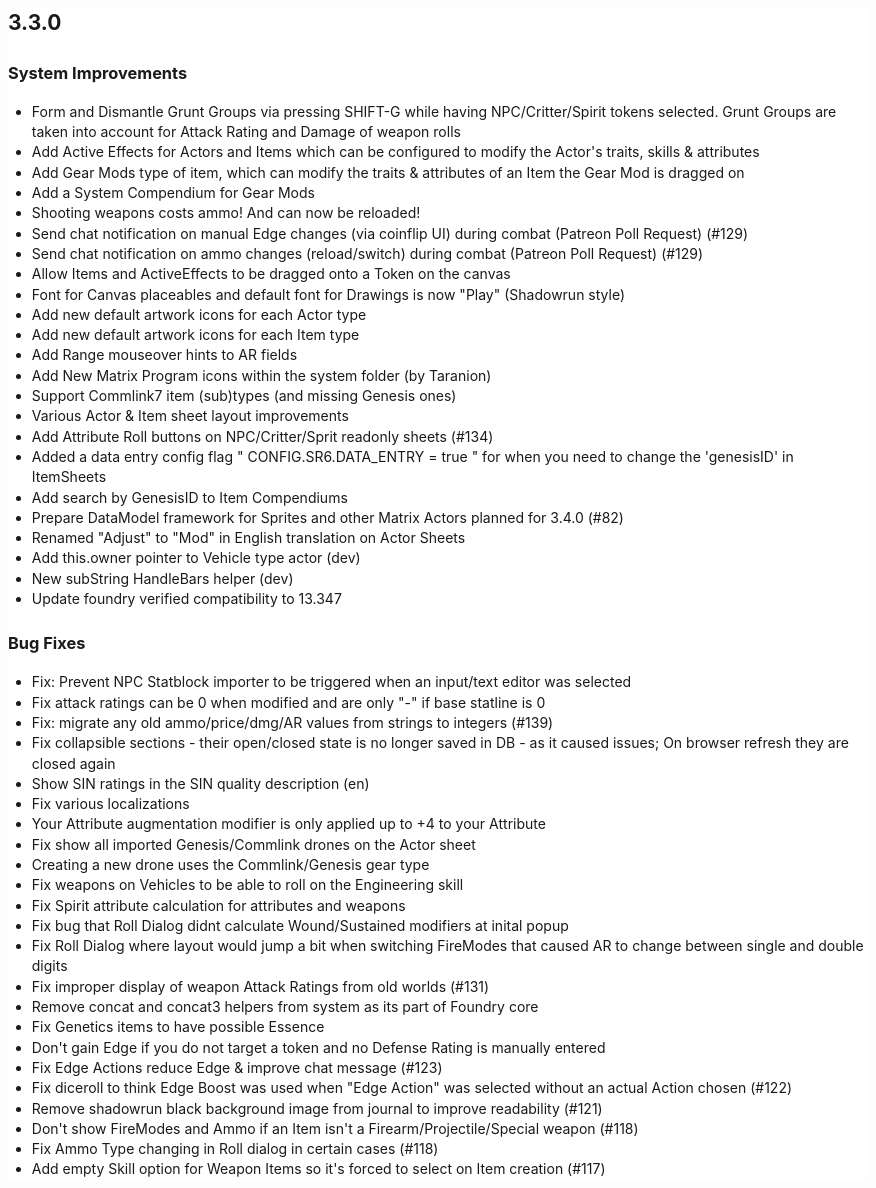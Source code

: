 ## 3.3.0

### System Improvements
- Form and Dismantle Grunt Groups via pressing SHIFT-G while having NPC/Critter/Spirit tokens selected. Grunt Groups are taken into account for Attack Rating and Damage of weapon rolls
- Add Active Effects for Actors and Items which can be configured to modify the Actor's traits, skills & attributes
- Add Gear Mods type of item, which can modify the traits & attributes of an Item the Gear Mod is dragged on
- Add a System Compendium for Gear Mods
- Shooting weapons costs ammo! And can now be reloaded!
- Send chat notification on manual Edge changes (via coinflip UI) during combat (Patreon Poll Request) (#129)
- Send chat notification on ammo changes (reload/switch) during combat (Patreon Poll Request) (#129)
- Allow Items and ActiveEffects to be dragged onto a Token on the canvas
- Font for Canvas placeables and default font for Drawings is now "Play" (Shadowrun style)
- Add new default artwork icons for each Actor type
- Add new default artwork icons for each Item type
- Add Range mouseover hints to AR fields
- Add New Matrix Program icons within the system folder (by Taranion)
- Support Commlink7 item (sub)types (and missing Genesis ones)
- Various Actor & Item sheet layout improvements
- Add Attribute Roll buttons on NPC/Critter/Sprit readonly sheets (#134)
- Added a data entry config flag " CONFIG.SR6.DATA_ENTRY = true " for when you need to change the 'genesisID' in ItemSheets
- Add search by GenesisID to Item Compendiums
- Prepare DataModel framework for Sprites and other Matrix Actors planned for 3.4.0 (#82)
- Renamed "Adjust" to "Mod" in English translation on Actor Sheets
- Add this.owner pointer to Vehicle type actor (dev)
- New subString HandleBars helper (dev)
- Update foundry verified compatibility to 13.347

### Bug Fixes
- Fix: Prevent NPC Statblock importer to be triggered when an input/text editor was selected
- Fix attack ratings can be 0 when modified and are only "-" if base statline is 0
- Fix: migrate any old ammo/price/dmg/AR values from strings to integers (#139)
- Fix collapsible sections - their open/closed state is no longer saved in DB - as it caused issues; On browser refresh they are closed again
- Show SIN ratings in the SIN quality description (en)
- Fix various localizations
- Your Attribute augmentation modifier is only applied up to +4 to your Attribute
- Fix show all imported Genesis/Commlink drones on the Actor sheet
- Creating a new drone uses the Commlink/Genesis gear type
- Fix weapons on Vehicles to be able to roll on the Engineering skill
- Fix Spirit attribute calculation for attributes and weapons
- Fix bug that Roll Dialog didnt calculate Wound/Sustained modifiers at inital popup
- Fix Roll Dialog where layout would jump a bit when switching FireModes that caused AR to change between single and double digits
- Fix improper display of weapon Attack Ratings from old worlds (#131)
- Remove concat and concat3 helpers from system as its part of Foundry core
- Fix Genetics items to have possible Essence
- Don't gain Edge if you do not target a token and no Defense Rating is manually entered
- Fix Edge Actions reduce Edge & improve chat message (#123)
- Fix diceroll to think Edge Boost was used when "Edge Action" was selected without an actual Action chosen (#122)
- Remove shadowrun black background image from journal to improve readability (#121)
- Don't show FireModes and Ammo if an Item isn't a Firearm/Projectile/Special weapon (#118)
- Fix Ammo Type changing in Roll dialog in certain cases (#118)
- Add empty Skill option for Weapon Items so it's forced to select on Item creation (#117)
